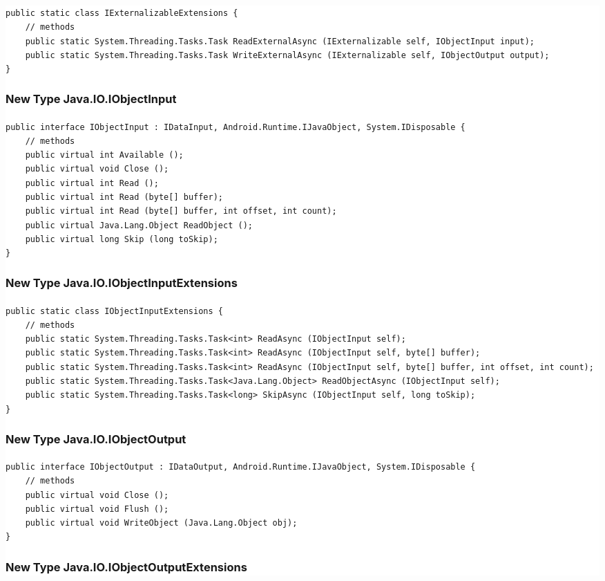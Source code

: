 ```
public static class IExternalizableExtensions {
	// methods
	public static System.Threading.Tasks.Task ReadExternalAsync (IExternalizable self, IObjectInput input);
	public static System.Threading.Tasks.Task WriteExternalAsync (IExternalizable self, IObjectOutput output);
}
```

### New Type Java.IO.IObjectInput

```
public interface IObjectInput : IDataInput, Android.Runtime.IJavaObject, System.IDisposable {
	// methods
	public virtual int Available ();
	public virtual void Close ();
	public virtual int Read ();
	public virtual int Read (byte[] buffer);
	public virtual int Read (byte[] buffer, int offset, int count);
	public virtual Java.Lang.Object ReadObject ();
	public virtual long Skip (long toSkip);
}
```

### New Type Java.IO.IObjectInputExtensions

```
public static class IObjectInputExtensions {
	// methods
	public static System.Threading.Tasks.Task<int> ReadAsync (IObjectInput self);
	public static System.Threading.Tasks.Task<int> ReadAsync (IObjectInput self, byte[] buffer);
	public static System.Threading.Tasks.Task<int> ReadAsync (IObjectInput self, byte[] buffer, int offset, int count);
	public static System.Threading.Tasks.Task<Java.Lang.Object> ReadObjectAsync (IObjectInput self);
	public static System.Threading.Tasks.Task<long> SkipAsync (IObjectInput self, long toSkip);
}
```

### New Type Java.IO.IObjectOutput

```
public interface IObjectOutput : IDataOutput, Android.Runtime.IJavaObject, System.IDisposable {
	// methods
	public virtual void Close ();
	public virtual void Flush ();
	public virtual void WriteObject (Java.Lang.Object obj);
}
```

### New Type Java.IO.IObjectOutputExtensions
